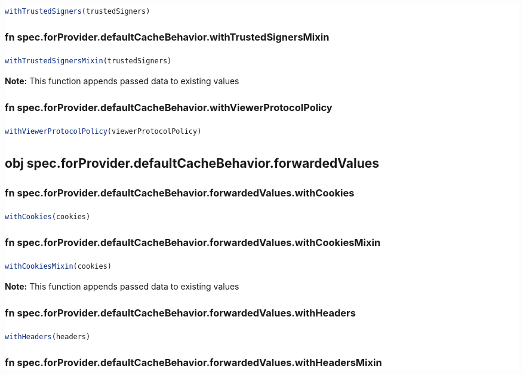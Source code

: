 ```ts
withTrustedSigners(trustedSigners)
```



### fn spec.forProvider.defaultCacheBehavior.withTrustedSignersMixin

```ts
withTrustedSignersMixin(trustedSigners)
```



**Note:** This function appends passed data to existing values

### fn spec.forProvider.defaultCacheBehavior.withViewerProtocolPolicy

```ts
withViewerProtocolPolicy(viewerProtocolPolicy)
```



## obj spec.forProvider.defaultCacheBehavior.forwardedValues



### fn spec.forProvider.defaultCacheBehavior.forwardedValues.withCookies

```ts
withCookies(cookies)
```



### fn spec.forProvider.defaultCacheBehavior.forwardedValues.withCookiesMixin

```ts
withCookiesMixin(cookies)
```



**Note:** This function appends passed data to existing values

### fn spec.forProvider.defaultCacheBehavior.forwardedValues.withHeaders

```ts
withHeaders(headers)
```



### fn spec.forProvider.defaultCacheBehavior.forwardedValues.withHeadersMixin
